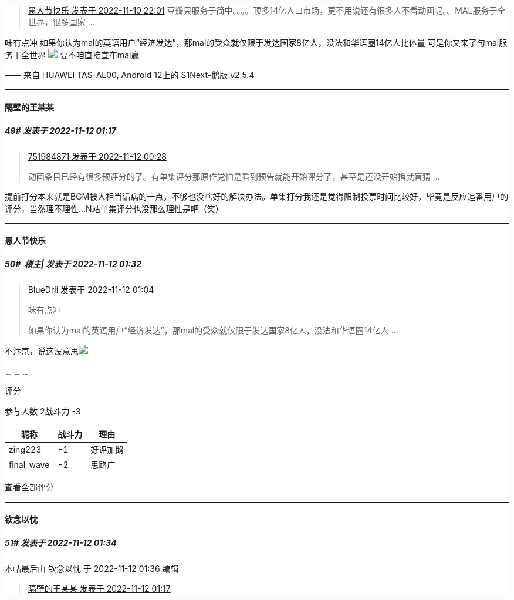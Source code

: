 <blockquote><a href="httphttps://bbs.saraba1st.com/2b/forum.php?mod=redirect&amp;goto=findpost&amp;pid=58378072&amp;ptid=2104302" target="_blank">愚人节快乐 发表于 2022-11-10 22:01</a>
豆瓣只服务于简中。。。。顶多14亿人口市场，更不用说还有很多人不看动画呢。。MAL服务于全世界，很多国家 ...</blockquote>
味有点冲
如果你认为mal的英语用户“经济发达”，那mal的受众就仅限于发达国家8亿人，没法和华语圈14亿人比体量
可是你又来了句mal服务于全世界
<img src="https://static.saraba1st.com/image/smiley/face2017/037.png" referrerpolicy="no-referrer">
要不咱直接宣布mal赢

—— 来自 HUAWEI TAS-AL00, Android 12上的 [S1Next-鹅版](https://github.com/ykrank/S1-Next/releases) v2.5.4

*****

####  隔壁的王某某  
##### 49#       发表于 2022-11-12 01:17

<blockquote><a href="httphttps://bbs.saraba1st.com/2b/forum.php?mod=redirect&amp;goto=findpost&amp;pid=58394498&amp;ptid=2104302" target="_blank">751984871 发表于 2022-11-12 00:28</a>

动画条目已经有很多预评分的了。有单集评分那原作党怕是看到预告就能开始评分了，甚至是还没开始播就盲猜 ...</blockquote>
提前打分本来就是BGM被人相当诟病的一点，不够也没啥好的解决办法。单集打分我还是觉得限制投票时间比较好，毕竟是反应追番用户的评分，当然理不理性...N站单集评分也没那么理性是吧（笑）

*****

####  愚人节快乐  
##### 50#         楼主| 发表于 2022-11-12 01:32

<blockquote><a href="httphttps://bbs.saraba1st.com/2b/forum.php?mod=redirect&amp;goto=findpost&amp;pid=58394707&amp;ptid=2104302" target="_blank">BlueDrii 发表于 2022-11-12 01:04</a>

味有点冲

如果你认为mal的英语用户“经济发达”，那mal的受众就仅限于发达国家8亿人，没法和华语圈14亿人 ...</blockquote>
不汴京，说这没意思<img src="https://static.saraba1st.com/image/smiley/face2017/245.png" referrerpolicy="no-referrer">

﹍﹍﹍

评分

 参与人数 2战斗力 -3

|昵称|战斗力|理由|
|----|---|---|
| zing223|-1|好评加鹅|
| final_wave|-2|思路广|

查看全部评分

*****

####  钦念以忱  
##### 51#       发表于 2022-11-12 01:34

 本帖最后由 钦念以忱 于 2022-11-12 01:36 编辑 
<blockquote><a href="httphttps://bbs.saraba1st.com/2b/forum.php?mod=redirect&amp;goto=findpost&amp;pid=58394766&amp;ptid=2104302" target="_blank">隔壁的王某某 发表于 2022-11-12 01:17</a>
